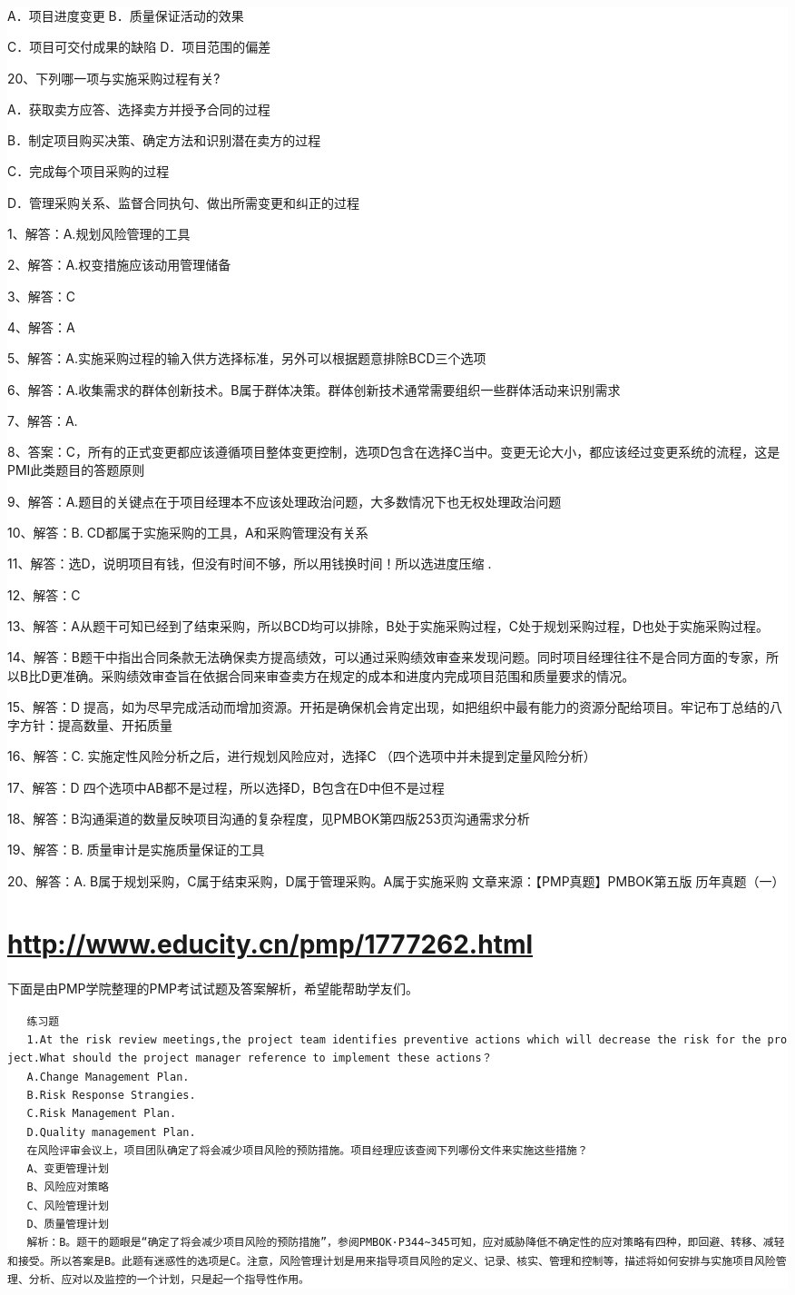 A．项目进度变更 B．质量保证活动的效果

C．项目可交付成果的缺陷 D．项目范围的偏差

20、下列哪一项与实施采购过程有关?

A．获取卖方应答、选择卖方并授予合同的过程

B．制定项目购买决策、确定方法和识别潜在卖方的过程

C．完成每个项目采购的过程

D．管理采购关系、监督合同执句、做出所需变更和纠正的过程

1、解答：A.规划风险管理的工具

2、解答：A.权变措施应该动用管理储备

3、解答：C

4、解答：A

5、解答：A.实施采购过程的输入供方选择标准，另外可以根据题意排除BCD三个选项

6、解答：A.收集需求的群体创新技术。B属于群体决策。群体创新技术通常需要组织一些群体活动来识别需求

7、解答：A.

8、答案：C，所有的正式变更都应该遵循项目整体变更控制，选项D包含在选择C当中。变更无论大小，都应该经过变更系统的流程，这是PMI此类题目的答题原则

9、解答：A.题目的关键点在于项目经理本不应该处理政治问题，大多数情况下也无权处理政治问题

10、解答：B. CD都属于实施采购的工具，A和采购管理没有关系

11、解答：选D，说明项目有钱，但没有时间不够，所以用钱换时间！所以选进度压缩 .

12、解答：C

13、解答：A从题干可知已经到了结束采购，所以BCD均可以排除，B处于实施采购过程，C处于规划采购过程，D也处于实施采购过程。

14、解答：B题干中指出合同条款无法确保卖方提高绩效，可以通过采购绩效审查来发现问题。同时项目经理往往不是合同方面的专家，所以B比D更准确。采购绩效审查旨在依据合同来审查卖方在规定的成本和进度内完成项目范围和质量要求的情况。

15、解答：D 提高，如为尽早完成活动而增加资源。开拓是确保机会肯定出现，如把组织中最有能力的资源分配给项目。牢记布丁总结的八字方针：提高数量、开拓质量

16、解答：C. 实施定性风险分析之后，进行规划风险应对，选择C （四个选项中并未提到定量风险分析）

17、解答：D 四个选项中AB都不是过程，所以选择D，B包含在D中但不是过程

18、解答：B沟通渠道的数量反映项目沟通的复杂程度，见PMBOK第四版253页沟通需求分析

19、解答：B. 质量审计是实施质量保证的工具

20、解答：A. B属于规划采购，C属于结束采购，D属于管理采购。A属于实施采购 文章来源：【PMP真题】PMBOK第五版 历年真题（一）





# http://www.educity.cn/pmp/1777262.html
下面是由PMP学院整理的PMP考试试题及答案解析，希望能帮助学友们。

       练习题
       1.At the risk review meetings,the project team identifies preventive actions which will decrease the risk for the project.What should the project manager reference to implement these actions？
       A.Change Management Plan.
       B.Risk Response Strangies.
       C.Risk Management Plan.
       D.Quality management Plan.
       在风险评审会议上，项目团队确定了将会减少项目风险的预防措施。项目经理应该查阅下列哪份文件来实施这些措施？
       A、变更管理计划
       B、风险应对策略
       C、风险管理计划
       D、质量管理计划
       解析：B。题干的题眼是“确定了将会减少项目风险的预防措施”，参阅PMBOK·P344~345可知，应对威胁降低不确定性的应对策略有四种，即回避、转移、减轻和接受。所以答案是B。此题有迷惑性的选项是C。注意，风险管理计划是用来指导项目风险的定义、记录、核实、管理和控制等，描述将如何安排与实施项目风险管理、分析、应对以及监控的一个计划，只是起一个指导性作用。